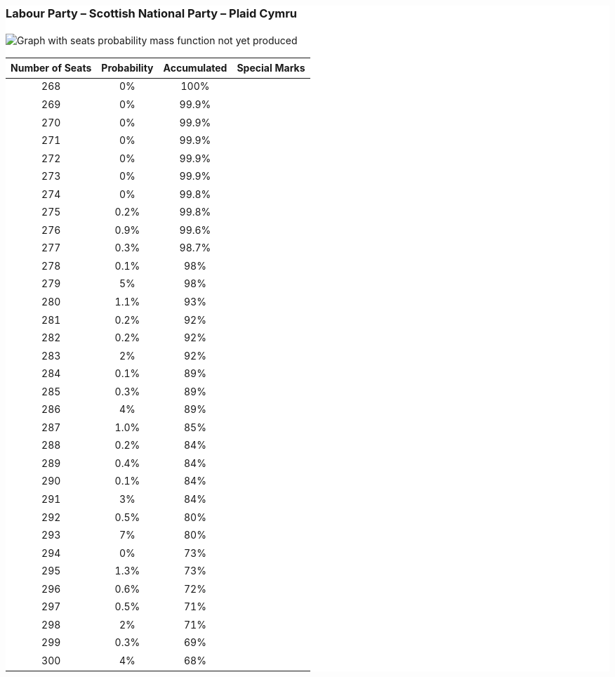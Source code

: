 ### Labour Party – Scottish National Party – Plaid Cymru

![Graph with seats probability mass function not yet produced](2018-03-04-ICMResearch-coalitions-seats-pmf-lab–snp–pc.png "Seats Probability Mass Function")

| Number of Seats | Probability | Accumulated | Special Marks |
|:---------------:|:-----------:|:-----------:|:-------------:|
| 268 | 0% | 100% |  |
| 269 | 0% | 99.9% |  |
| 270 | 0% | 99.9% |  |
| 271 | 0% | 99.9% |  |
| 272 | 0% | 99.9% |  |
| 273 | 0% | 99.9% |  |
| 274 | 0% | 99.8% |  |
| 275 | 0.2% | 99.8% |  |
| 276 | 0.9% | 99.6% |  |
| 277 | 0.3% | 98.7% |  |
| 278 | 0.1% | 98% |  |
| 279 | 5% | 98% |  |
| 280 | 1.1% | 93% |  |
| 281 | 0.2% | 92% |  |
| 282 | 0.2% | 92% |  |
| 283 | 2% | 92% |  |
| 284 | 0.1% | 89% |  |
| 285 | 0.3% | 89% |  |
| 286 | 4% | 89% |  |
| 287 | 1.0% | 85% |  |
| 288 | 0.2% | 84% |  |
| 289 | 0.4% | 84% |  |
| 290 | 0.1% | 84% |  |
| 291 | 3% | 84% |  |
| 292 | 0.5% | 80% |  |
| 293 | 7% | 80% |  |
| 294 | 0% | 73% |  |
| 295 | 1.3% | 73% |  |
| 296 | 0.6% | 72% |  |
| 297 | 0.5% | 71% |  |
| 298 | 2% | 71% |  |
| 299 | 0.3% | 69% |  |
| 300 | 4% | 68% |  |
